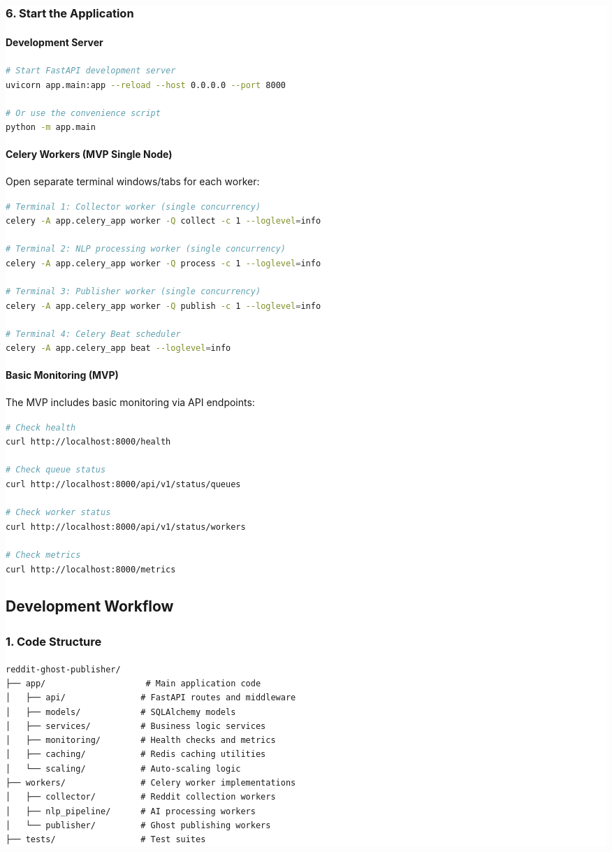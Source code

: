 ### 6. Start the Application

#### Development Server

```bash
# Start FastAPI development server
uvicorn app.main:app --reload --host 0.0.0.0 --port 8000

# Or use the convenience script
python -m app.main
```

#### Celery Workers (MVP Single Node)

Open separate terminal windows/tabs for each worker:

```bash
# Terminal 1: Collector worker (single concurrency)
celery -A app.celery_app worker -Q collect -c 1 --loglevel=info

# Terminal 2: NLP processing worker (single concurrency)
celery -A app.celery_app worker -Q process -c 1 --loglevel=info

# Terminal 3: Publisher worker (single concurrency)
celery -A app.celery_app worker -Q publish -c 1 --loglevel=info

# Terminal 4: Celery Beat scheduler
celery -A app.celery_app beat --loglevel=info
```

#### Basic Monitoring (MVP)

The MVP includes basic monitoring via API endpoints:

```bash
# Check health
curl http://localhost:8000/health

# Check queue status
curl http://localhost:8000/api/v1/status/queues

# Check worker status
curl http://localhost:8000/api/v1/status/workers

# Check metrics
curl http://localhost:8000/metrics
```

## Development Workflow

### 1. Code Structure

```
reddit-ghost-publisher/
├── app/                    # Main application code
│   ├── api/               # FastAPI routes and middleware
│   ├── models/            # SQLAlchemy models
│   ├── services/          # Business logic services
│   ├── monitoring/        # Health checks and metrics
│   ├── caching/           # Redis caching utilities
│   └── scaling/           # Auto-scaling logic
├── workers/               # Celery worker implementations
│   ├── collector/         # Reddit collection workers
│   ├── nlp_pipeline/      # AI processing workers
│   └── publisher/         # Ghost publishing workers
├── tests/                 # Test suites
```